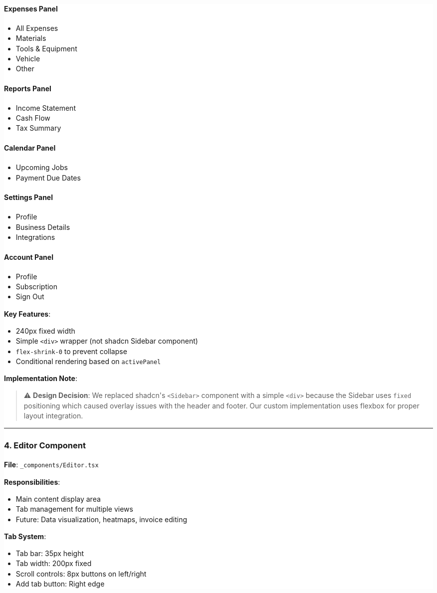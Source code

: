#### Expenses Panel
- All Expenses
- Materials
- Tools & Equipment
- Vehicle
- Other

#### Reports Panel
- Income Statement
- Cash Flow
- Tax Summary

#### Calendar Panel
- Upcoming Jobs
- Payment Due Dates

#### Settings Panel
- Profile
- Business Details
- Integrations

#### Account Panel
- Profile
- Subscription
- Sign Out

**Key Features**:
- 240px fixed width
- Simple `<div>` wrapper (not shadcn Sidebar component)
- `flex-shrink-0` to prevent collapse
- Conditional rendering based on `activePanel`

**Implementation Note**:
> ⚠️ **Design Decision**: We replaced shadcn's `<Sidebar>` component with a simple `<div>` because the Sidebar uses `fixed` positioning which caused overlay issues with the header and footer. Our custom implementation uses flexbox for proper layout integration.

---

### 4. Editor Component

**File**: `_components/Editor.tsx`

**Responsibilities**:
- Main content display area
- Tab management for multiple views
- Future: Data visualization, heatmaps, invoice editing

**Tab System**:
- Tab bar: 35px height
- Tab width: 200px fixed
- Scroll controls: 8px buttons on left/right
- Add tab button: Right edge
